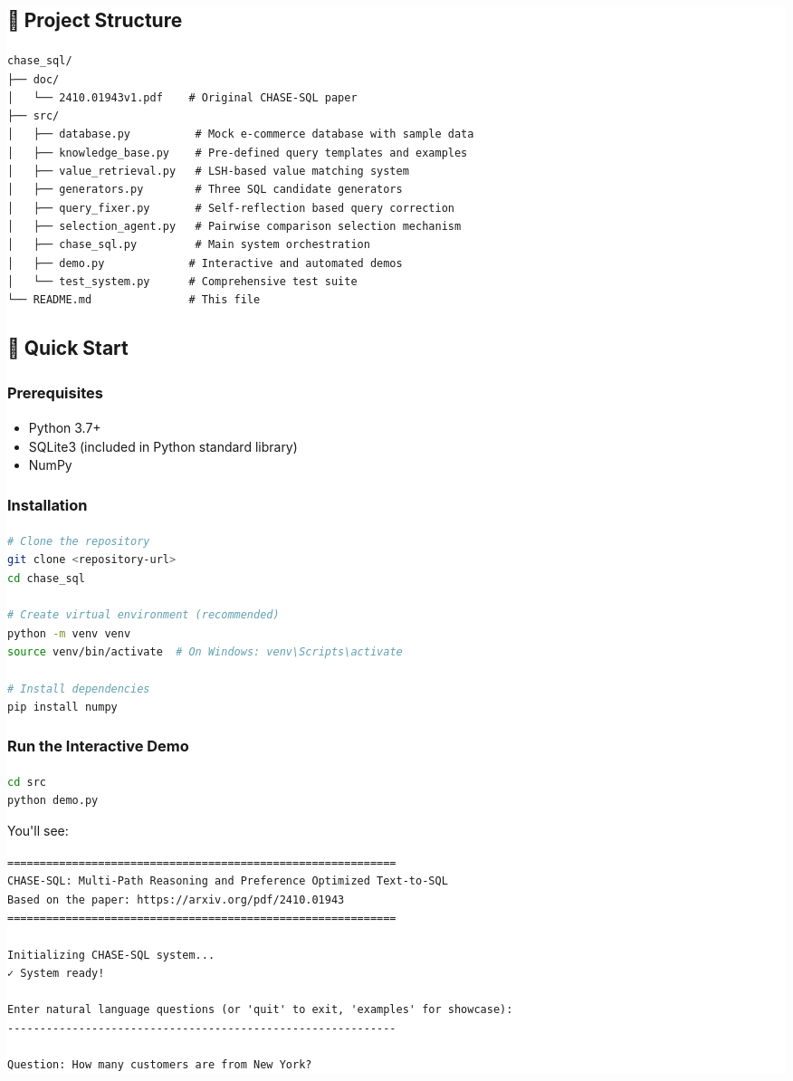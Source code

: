 ## 📁 Project Structure

```
chase_sql/
├── doc/
│   └── 2410.01943v1.pdf    # Original CHASE-SQL paper
├── src/
│   ├── database.py          # Mock e-commerce database with sample data
│   ├── knowledge_base.py    # Pre-defined query templates and examples
│   ├── value_retrieval.py   # LSH-based value matching system
│   ├── generators.py        # Three SQL candidate generators
│   ├── query_fixer.py       # Self-reflection based query correction
│   ├── selection_agent.py   # Pairwise comparison selection mechanism
│   ├── chase_sql.py         # Main system orchestration
│   ├── demo.py             # Interactive and automated demos
│   └── test_system.py      # Comprehensive test suite
└── README.md               # This file
```

## 🚀 Quick Start

### Prerequisites

- Python 3.7+
- SQLite3 (included in Python standard library)
- NumPy

### Installation

```bash
# Clone the repository
git clone <repository-url>
cd chase_sql

# Create virtual environment (recommended)
python -m venv venv
source venv/bin/activate  # On Windows: venv\Scripts\activate

# Install dependencies
pip install numpy
```

### Run the Interactive Demo

```bash
cd src
python demo.py
```

You'll see:
```
============================================================
CHASE-SQL: Multi-Path Reasoning and Preference Optimized Text-to-SQL
Based on the paper: https://arxiv.org/pdf/2410.01943
============================================================

Initializing CHASE-SQL system...
✓ System ready!

Enter natural language questions (or 'quit' to exit, 'examples' for showcase):
------------------------------------------------------------

Question: How many customers are from New York?
```
